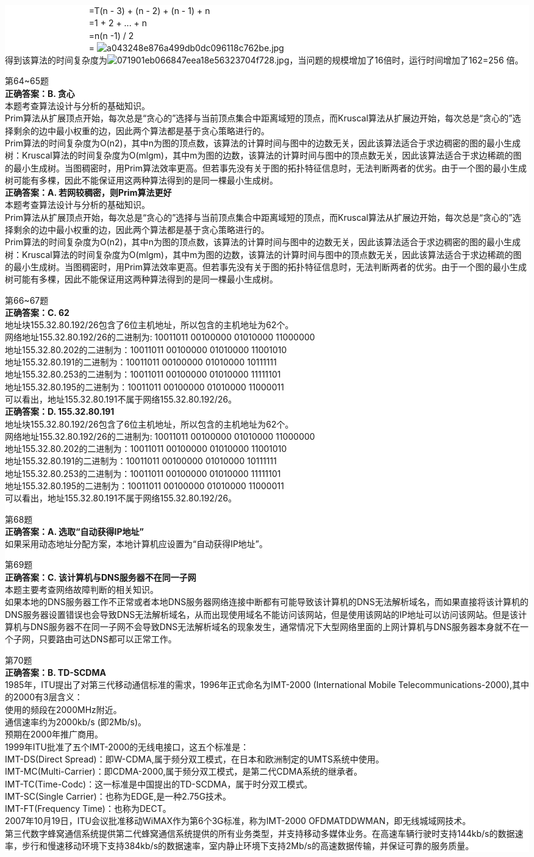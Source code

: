                                    =T(n - 3) + (n - 2) + (n - 1) + n   
                                   =1 + 2 + ... + n   
                                   =n(n -1) / 2   
                                   = ![a043248e876a499db0dc096118c762be.jpg][]  
得到该算法的时间复杂度为![071901eb066847eea18e56323704f728.jpg][]，当问题的规模增加了16倍时，运行时间增加了162=256 倍。  
  
第64~65题  
**正确答案：B. 贪心**  
本题考查算法设计与分析的基础知识。  
Prim算法从扩展顶点开始，每次总是“贪心的”选择与当前顶点集合中距离域短的顶点，而Kruscal算法从扩展边开始，每次总是“贪心的”选择剩余的边中最小权重的边，因此两个算法都是基于贪心策略进行的。  
Prim算法的时间复杂度为O(n2)，其中n为图的顶点数，该算法的计算时间与图中的边数无关，因此该算法适合于求边稠密的图的最小生成树：Kruscal算法的时间复杂度为O(mlgm)，其中m为图的边数，该算法的计算时间与图中的顶点数无关，因此该算法适合于求边稀疏的图的最小生成树。当图稠密时，用Prim算法效率更高。但若事先没有关于图的拓扑特征信息时，无法判断两者的优劣。由于一个图的最小生成树可能有多棵，因此不能保证用这两种算法得到的是同一棵最小生成树。  
**正确答案：A. 若网较稠密，则Prim算法更好**  
本题考查算法设计与分析的基础知识。  
Prim算法从扩展顶点开始，每次总是“贪心的”选择与当前顶点集合中距离域短的顶点，而Kruscal算法从扩展边开始，每次总是“贪心的”选择剩余的边中最小权重的边，因此两个算法都是基于贪心策略进行的。  
Prim算法的时间复杂度为O(n2)，其中n为图的顶点数，该算法的计算时间与图中的边数无关，因此该算法适合于求边稠密的图的最小生成树：Kruscal算法的时间复杂度为O(mlgm)，其中m为图的边数，该算法的计算时间与图中的顶点数无关，因此该算法适合于求边稀疏的图的最小生成树。当图稠密时，用Prim算法效率更高。但若事先没有关于图的拓扑特征信息时，无法判断两者的优劣。由于一个图的最小生成树可能有多棵，因此不能保证用这两种算法得到的是同一棵最小生成树。  
  
第66~67题  
**正确答案：C. 62**  
地址块155.32.80.192/26包含了6位主机地址，所以包含的主机地址为62个。  
网络地址155.32.80.192/26的二进制为: 10011011 00100000 01010000 11000000  
地址155.32.80.202的二进制为：10011011 00100000 01010000 11001010  
地址155.32.80.191的二进制为：10011011 00100000 01010000 10111111  
地址155.32.80.253的二进制为：10011011 00100000 01010000 11111101  
地址155.32.80.195的二进制为：10011011 00100000 01010000 11000011  
可以看出，地址155.32.80.191不属于网络155.32.80.192/26。  
**正确答案：D. 155.32.80.191**  
地址块155.32.80.192/26包含了6位主机地址，所以包含的主机地址为62个。  
网络地址155.32.80.192/26的二进制为: 10011011 00100000 01010000 11000000  
地址155.32.80.202的二进制为：10011011 00100000 01010000 11001010  
地址155.32.80.191的二进制为：10011011 00100000 01010000 10111111  
地址155.32.80.253的二进制为：10011011 00100000 01010000 11111101  
地址155.32.80.195的二进制为：10011011 00100000 01010000 11000011  
可以看出，地址155.32.80.191不属于网络155.32.80.192/26。  
  
第68题  
**正确答案：A. 选取“自动获得IP地址”**  
如果采用动态地址分配方案，本地计算机应设置为“自动获得IP地址”。  
  
第69题  
**正确答案：C. 该计算机与DNS服务器不在同一子网**  
本题主要考查网络故障判断的相关知识。  
如果本地的DNS服务器工作不正常或者本地DNS服务器网络连接中断都有可能导致该计算机的DNS无法解析域名，而如果直接将该计算机的DNS服务器设置错误也会导致DNS无法解析域名，从而出现使用域名不能访问该网站，但是使用该网站的IP地址可以访问该网站。但是该计算机与DNS服务器不在同一子网不会导致DNS无法解析域名的现象发生，通常情况下大型网络里面的上网计算机与DNS服务器本身就不在一个子网，只要路由可达DNS都可以正常工作。  
  
第70题  
**正确答案：B. TD-SCDMA**  
1985年，ITU提出了对第三代移动通信标准的需求，1996年正式命名为IMT-2000 (International Mobile Telecommunications-2000),其中的2000有3层含义：  
使用的频段在2000MHz附近。  
通信速率约为2000kb/s (即2Mb/s)。  
预期在2000年推广商用。  
1999年ITU批准了五个IMT-2000的无线电接口，这五个标准是：  
IMT-DS(Direct Spread)：即W-CDMA,属于频分双工模式，在日本和欧洲制定的UMTS系统中使用。  
IMT-MC(Multi-Carrier)：即CDMA-2000,属于频分双工模式，是第二代CDMA系统的继承者。  
IMT-TC(Time-Codc)：这一标准是中国提出的TD-SCDMA，属于时分双工模式。  
IMT-SC(Single Carrier)：也称为EDGE,是一种2.75G技术。  
IMT-FT(Frequency Time)：也称为DECT。  
2007年10月19日，ITU会议批准移动WiMAX作为第6个3G标准，称为IMT-2000 OFDMATDDWMAN，即无线城域网技术。  
第三代数字蜂窝通信系统提供第二代蜂窝通信系统提供的所有业务类型，并支持移动多媒体业务。在高速车辆行驶时支持144kb/s的数据速率，步行和慢速移动环境下支持384kb/s的数据速率，室内静止环境下支持2Mb/s的高速数据传输，并保证可靠的服务质量。  
  

[a21b367309f848da85ee7aa3e49bce45.jpg]: https://www.xkxxkx.cn/file/exam/software/软件设计师/综合知识/第26题/a21b367309f848da85ee7aa3e49bce45.jpg
[47c08ad29a0640f7b6482a808d9cc820.jpg]: https://www.xkxxkx.cn/file/exam/software/软件设计师/综合知识/第27题/47c08ad29a0640f7b6482a808d9cc820.jpg
[2fec56e096a14b798baf434adb7007f4.jpg]: https://www.xkxxkx.cn/file/exam/software/软件设计师/综合知识/第32题/2fec56e096a14b798baf434adb7007f4.jpg
[6ef46d9c38df4adf8ae3a68db365120c.jpg]: https://www.xkxxkx.cn/file/exam/software/软件设计师/综合知识/第35题/6ef46d9c38df4adf8ae3a68db365120c.jpg
[b8f718c9f7074c0e820df35788615f7a.jpg]: https://www.xkxxkx.cn/file/exam/software/软件设计师/综合知识/第42题/b8f718c9f7074c0e820df35788615f7a.jpg
[e4bd2fd1e8d54e3fbf88e8d1b9a9e28c.jpg]: https://www.xkxxkx.cn/file/exam/software/软件设计师/综合知识/第44题/e4bd2fd1e8d54e3fbf88e8d1b9a9e28c.jpg
[61267977193a4d94846595d83e5bec57.jpg]: https://www.xkxxkx.cn/file/exam/software/软件设计师/综合知识/第54题/61267977193a4d94846595d83e5bec57.jpg
[24b5075aa6cb45f38bbba444948129b5.jpg]: https://www.xkxxkx.cn/file/exam/software/软件设计师/综合知识/第58题/24b5075aa6cb45f38bbba444948129b5.jpg
[e21105c9539a4923994028a8230a2126.jpg]: https://www.xkxxkx.cn/file/exam/software/软件设计师/综合知识/第60题/e21105c9539a4923994028a8230a2126.jpg
[ad1f286241ae48cba580aded59564ca4.jpg]: https://www.xkxxkx.cn/file/exam/software/软件设计师/综合知识/第62题/ad1f286241ae48cba580aded59564ca4.jpg
[19feb30088e44066baa6a8b2e216d5c1.jpg]: https://www.xkxxkx.cn/file/exam/software/软件设计师/综合知识/第62题/19feb30088e44066baa6a8b2e216d5c1.jpg
[0e0ea6a85e0d46e2b86a1c35d0d02e0a.jpg]: https://www.xkxxkx.cn/file/exam/software/软件设计师/综合知识/第62题/0e0ea6a85e0d46e2b86a1c35d0d02e0a.jpg
[294396f00e5c409abe452eba0da7cceb.jpg]: https://www.xkxxkx.cn/file/exam/software/软件设计师/综合知识/第62题/294396f00e5c409abe452eba0da7cceb.jpg
[a87855a366f848bfa28ac09aa519eca5.jpg]: https://www.xkxxkx.cn/file/exam/software/软件设计师/综合知识/第68题/a87855a366f848bfa28ac09aa519eca5.jpg
[4fc98b68c1c846f495db82e7bef714c8.jpg]: https://www.xkxxkx.cn/file/exam/software/软件设计师/综合知识/第54题/4fc98b68c1c846f495db82e7bef714c8.jpg
[245bdbc3c61342b59198159ae5c8587b.jpg]: https://www.xkxxkx.cn/file/exam/software/软件设计师/综合知识/第60题/245bdbc3c61342b59198159ae5c8587b.jpg
[0e0ea6a85e0d46e2b86a1c35d0d02e0a.jpg]: https://www.xkxxkx.cn/file/exam/software/软件设计师/综合知识/第62题/0e0ea6a85e0d46e2b86a1c35d0d02e0a.jpg
[a043248e876a499db0dc096118c762be.jpg]: https://www.xkxxkx.cn/file/exam/software/软件设计师/综合知识/第62题/a043248e876a499db0dc096118c762be.jpg
[071901eb066847eea18e56323704f728.jpg]: https://www.xkxxkx.cn/file/exam/software/软件设计师/综合知识/第62题/071901eb066847eea18e56323704f728.jpg